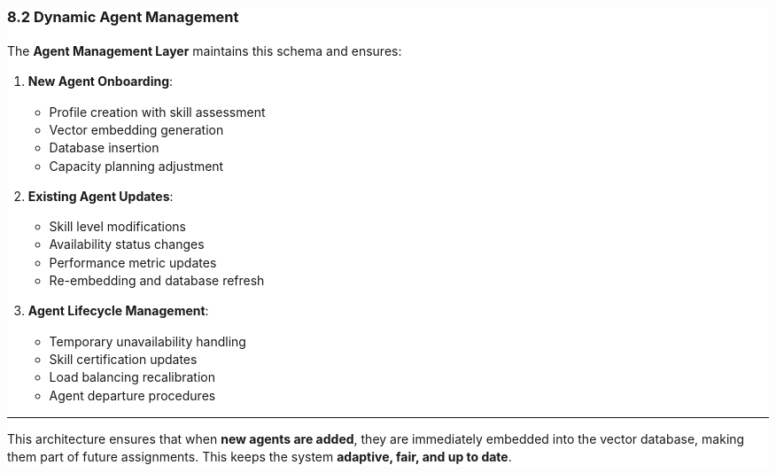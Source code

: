 ### 8.2 Dynamic Agent Management

The **Agent Management Layer** maintains this schema and ensures:

1. **New Agent Onboarding**:

   - Profile creation with skill assessment
   - Vector embedding generation
   - Database insertion
   - Capacity planning adjustment

2. **Existing Agent Updates**:

   - Skill level modifications
   - Availability status changes
   - Performance metric updates
   - Re-embedding and database refresh

3. **Agent Lifecycle Management**:
   - Temporary unavailability handling
   - Skill certification updates
   - Load balancing recalibration
   - Agent departure procedures

---

This architecture ensures that when **new agents are added**, they are immediately embedded into the vector database, making them part of future assignments. This keeps the system **adaptive, fair, and up to date**.
